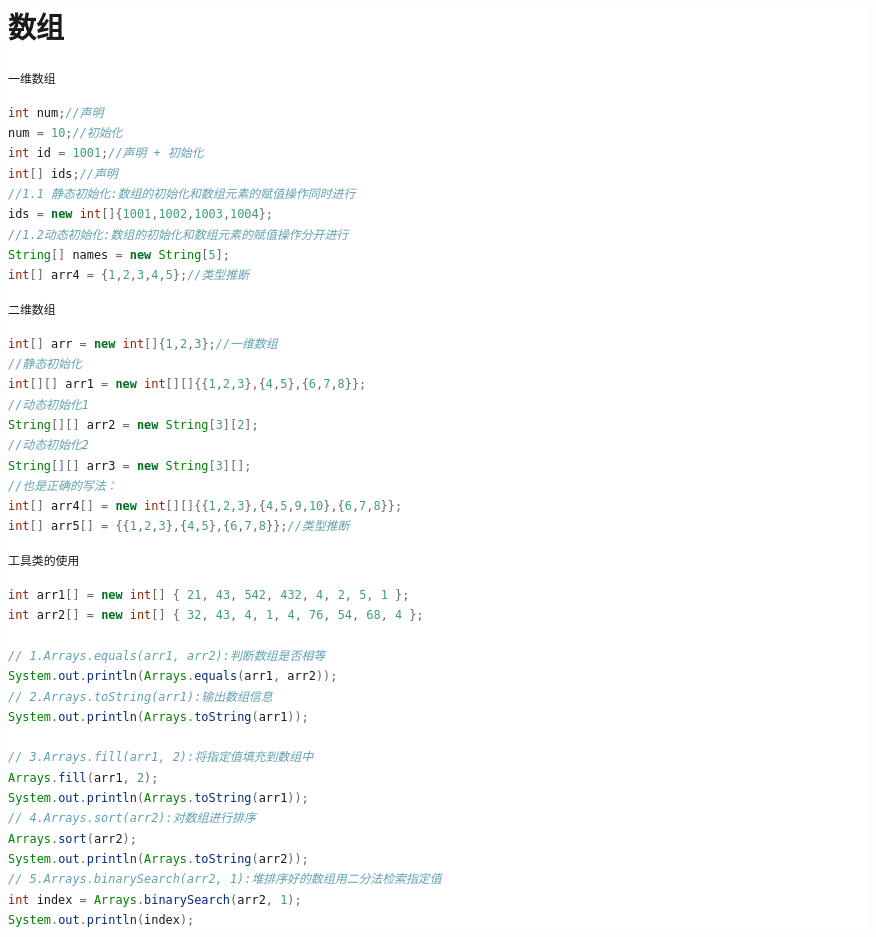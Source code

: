 ```java
```





# 数组

`一维数组`

```java
int num;//声明
num = 10;//初始化
int id = 1001;//声明 + 初始化		
int[] ids;//声明
//1.1 静态初始化:数组的初始化和数组元素的赋值操作同时进行
ids = new int[]{1001,1002,1003,1004};
//1.2动态初始化:数组的初始化和数组元素的赋值操作分开进行
String[] names = new String[5];
int[] arr4 = {1,2,3,4,5};//类型推断
```

`二维数组`

```java
int[] arr = new int[]{1,2,3};//一维数组
//静态初始化
int[][] arr1 = new int[][]{{1,2,3},{4,5},{6,7,8}};
//动态初始化1
String[][] arr2 = new String[3][2];
//动态初始化2
String[][] arr3 = new String[3][];
//也是正确的写法：
int[] arr4[] = new int[][]{{1,2,3},{4,5,9,10},{6,7,8}};
int[] arr5[] = {{1,2,3},{4,5},{6,7,8}};//类型推断
```

`工具类的使用`

```java
int arr1[] = new int[] { 21, 43, 542, 432, 4, 2, 5, 1 };
int arr2[] = new int[] { 32, 43, 4, 1, 4, 76, 54, 68, 4 };

// 1.Arrays.equals(arr1, arr2):判断数组是否相等
System.out.println(Arrays.equals(arr1, arr2));
// 2.Arrays.toString(arr1):输出数组信息
System.out.println(Arrays.toString(arr1));

// 3.Arrays.fill(arr1, 2):将指定值填充到数组中
Arrays.fill(arr1, 2);
System.out.println(Arrays.toString(arr1));
// 4.Arrays.sort(arr2):对数组进行排序
Arrays.sort(arr2);
System.out.println(Arrays.toString(arr2));
// 5.Arrays.binarySearch(arr2, 1):堆排序好的数组用二分法检索指定值
int index = Arrays.binarySearch(arr2, 1);
System.out.println(index);
```
